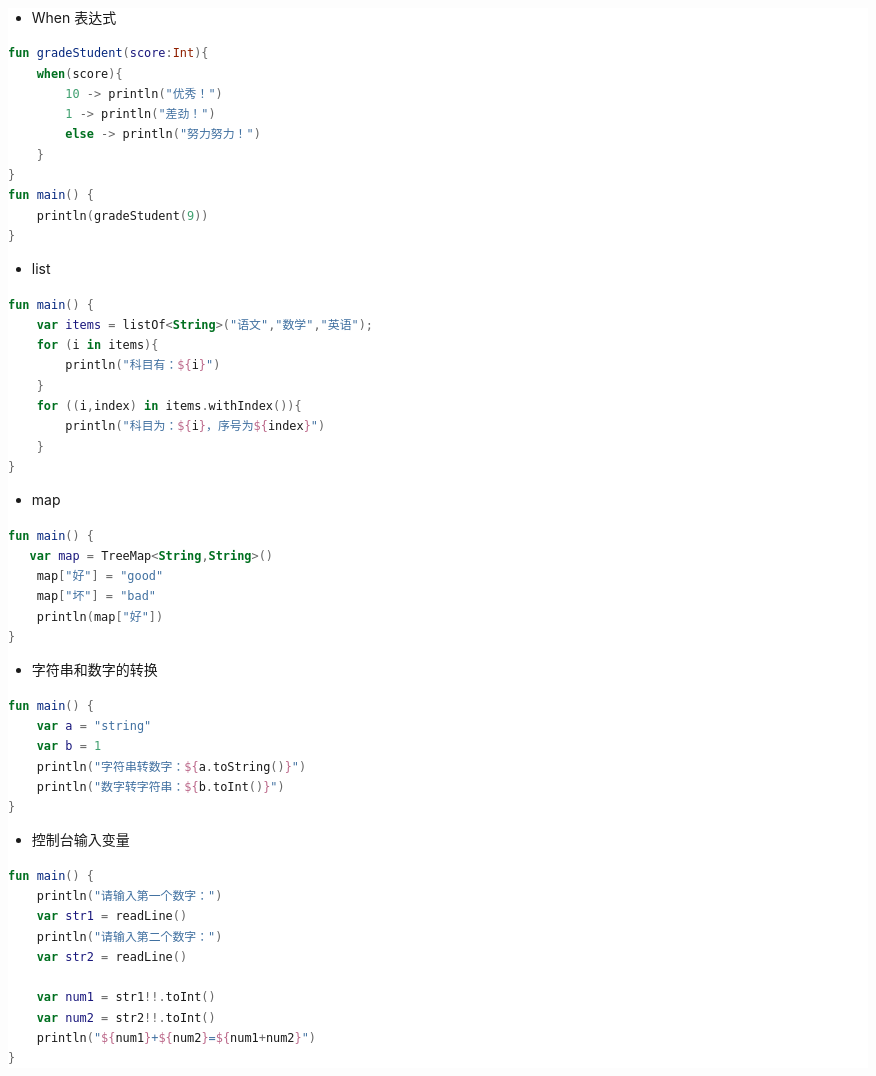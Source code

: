 - When 表达式

```kotlin
fun gradeStudent(score:Int){
    when(score){
        10 -> println("优秀！")
        1 -> println("差劲！")
        else -> println("努力努力！")
    }
}
fun main() {
    println(gradeStudent(9))
}
```

- list

```kotlin
fun main() {
    var items = listOf<String>("语文","数学","英语");
    for (i in items){
        println("科目有：${i}")
    }
    for ((i,index) in items.withIndex()){
        println("科目为：${i}，序号为${index}")
    }
}
```

- map

```kotlin
fun main() {
   var map = TreeMap<String,String>()
    map["好"] = "good"
    map["坏"] = "bad"
    println(map["好"])
}
```

- 字符串和数字的转换

```kotlin
fun main() {
    var a = "string"
    var b = 1
    println("字符串转数字：${a.toString()}")
    println("数字转字符串：${b.toInt()}")
}
```

- 控制台输入变量

```kotlin
fun main() {
    println("请输入第一个数字：")
    var str1 = readLine()
    println("请输入第二个数字：")
    var str2 = readLine()

    var num1 = str1!!.toInt()
    var num2 = str2!!.toInt()
    println("${num1}+${num2}=${num1+num2}")
}
```
